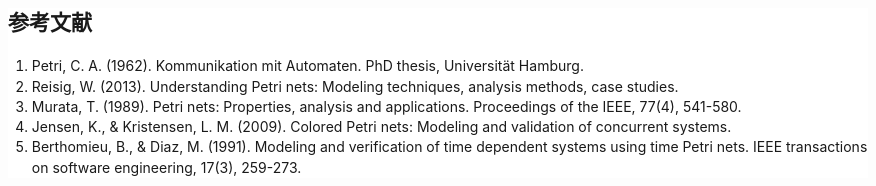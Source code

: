 ## 参考文献

1. Petri, C. A. (1962). Kommunikation mit Automaten. PhD thesis, Universität Hamburg.
2. Reisig, W. (2013). Understanding Petri nets: Modeling techniques, analysis methods, case studies.
3. Murata, T. (1989). Petri nets: Properties, analysis and applications. Proceedings of the IEEE, 77(4), 541-580.
4. Jensen, K., & Kristensen, L. M. (2009). Colored Petri nets: Modeling and validation of concurrent systems.
5. Berthomieu, B., & Diaz, M. (1991). Modeling and verification of time dependent systems using time Petri nets. IEEE transactions on software engineering, 17(3), 259-273. 